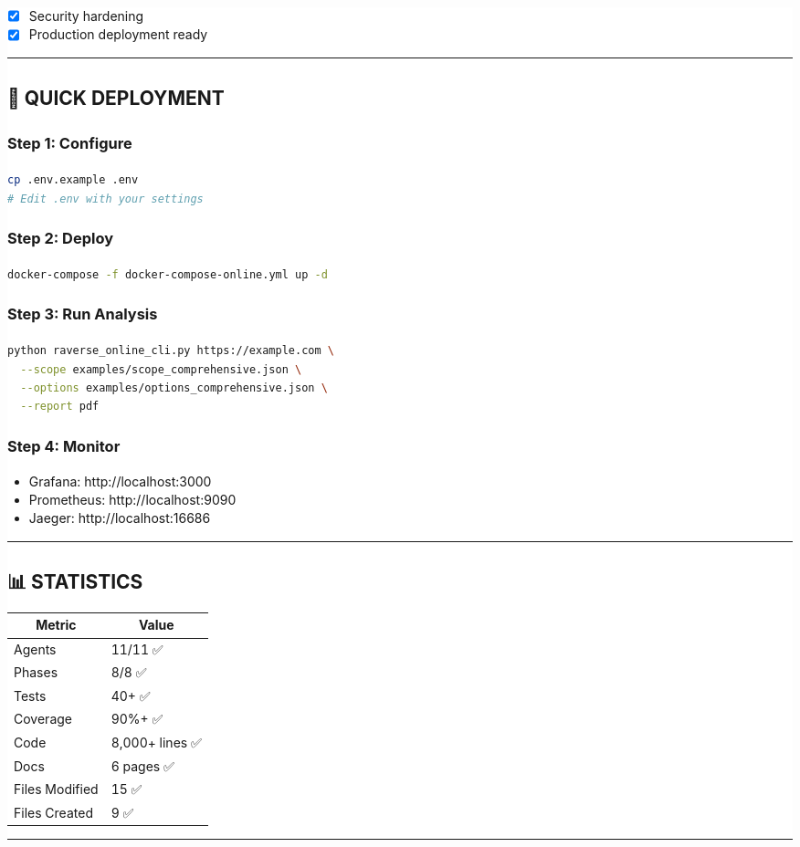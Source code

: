 - [x] Security hardening
- [x] Production deployment ready

---

## 🚀 QUICK DEPLOYMENT

### Step 1: Configure
```bash
cp .env.example .env
# Edit .env with your settings
```

### Step 2: Deploy
```bash
docker-compose -f docker-compose-online.yml up -d
```

### Step 3: Run Analysis
```bash
python raverse_online_cli.py https://example.com \
  --scope examples/scope_comprehensive.json \
  --options examples/options_comprehensive.json \
  --report pdf
```

### Step 4: Monitor
- Grafana: http://localhost:3000
- Prometheus: http://localhost:9090
- Jaeger: http://localhost:16686

---

## 📊 STATISTICS

| Metric | Value |
|--------|-------|
| Agents | 11/11 ✅ |
| Phases | 8/8 ✅ |
| Tests | 40+ ✅ |
| Coverage | 90%+ ✅ |
| Code | 8,000+ lines ✅ |
| Docs | 6 pages ✅ |
| Files Modified | 15 ✅ |
| Files Created | 9 ✅ |

---